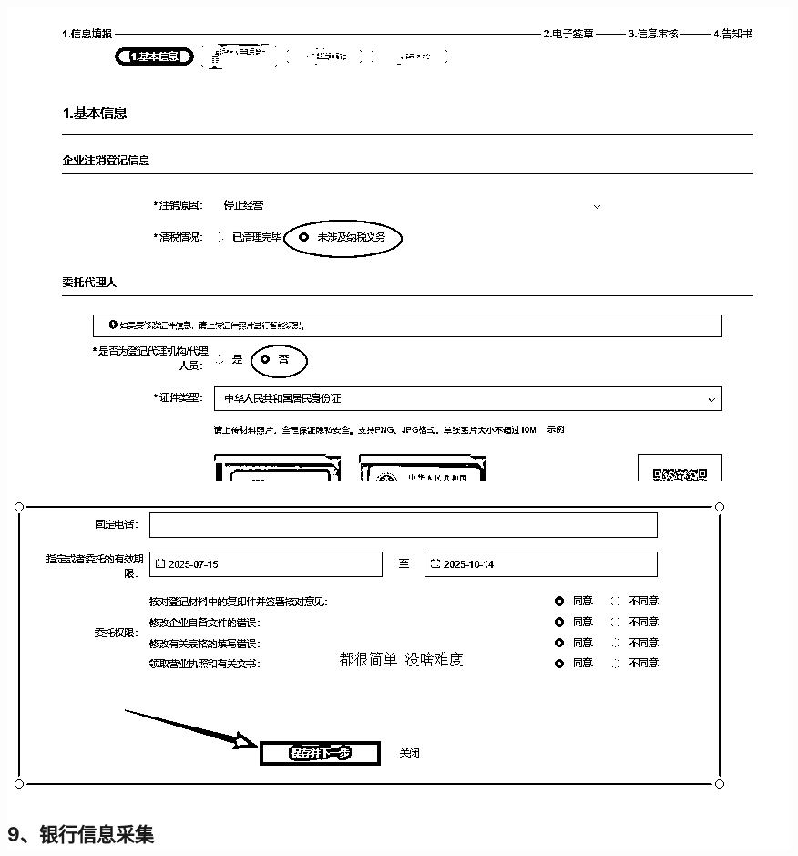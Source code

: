 ![](img/eb84b9010efc7640087ccf74dfd52507.png)

![](img/000b240453a50e44d1290eb314b91a06.png)

## 9、银行信息采集
